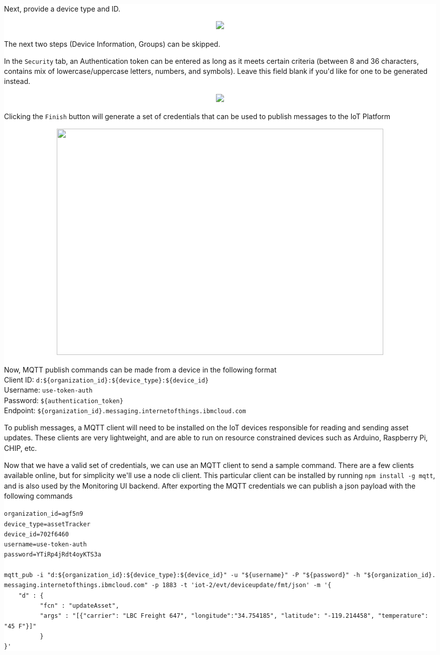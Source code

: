 Next, provide a device type and ID.
<p align="center">
<img src="https://i.imgur.com/REQfYIK.png"  data-canonical-src="https://i.imgur.com/REQfYIK.png">
</p>

The next two steps (Device Information, Groups) can be skipped.

In the ``Security`` tab, an Authentication token can be entered as long as it meets certain criteria (between 8 and 36 characters, contains mix of lowercase/uppercase letters, numbers, and symbols). Leave this field blank if you'd like for one to be generated instead.

<p align="center">
<img src="https://i.imgur.com/rycnjlF.png"  data-canonical-src="https://i.imgur.com/rycnjlF.png">
</p>

Clicking the ``Finish`` button will generate a set of credentials that can be used to publish messages to the IoT Platform

<p align="center">
<img src="https://i.imgur.com/A2A6yXW.png" width="650" height="450">
</p>

Now, MQTT publish commands can be made from a device in the following format </br>
Client ID: `d:${organization_id}:${device_type}:${device_id}` </br>
Username: `use-token-auth` </br>
Password: `${authentication_token}` </br>
Endpoint: `${organization_id}.messaging.internetofthings.ibmcloud.com` </br>

To publish messages, a MQTT client will need to be installed on the IoT devices responsible for reading and sending asset updates. These clients are very lightweight, and are able to run on resource constrained devices such as Arduino, Raspberry Pi, CHIP, etc.

Now that we have a valid set of credentials, we can use an MQTT client to send a sample command. There are a few clients available online, but for simplicity we'll use a node cli client. This particular client can be installed by running `npm install -g mqtt`, and is also used by the Monitoring UI backend. After exporting the MQTT credentials we can publish a json payload with the following commands

```
organization_id=agf5n9
device_type=assetTracker
device_id=702f6460
username=use-token-auth
password=YTiRp4jRdt4oyKTS3a

mqtt_pub -i "d:${organization_id}:${device_type}:${device_id}" -u "${username}" -P "${password}" -h "${organization_id}.messaging.internetofthings.ibmcloud.com" -p 1883 -t 'iot-2/evt/deviceupdate/fmt/json' -m '{
    "d" : {
          "fcn" : "updateAsset",
          "args" : "[{"carrier": "LBC Freight 647", "longitude":"34.754185", "latitude": "-119.214458", "temperature": "45 F"}]"
          }
}'
```
